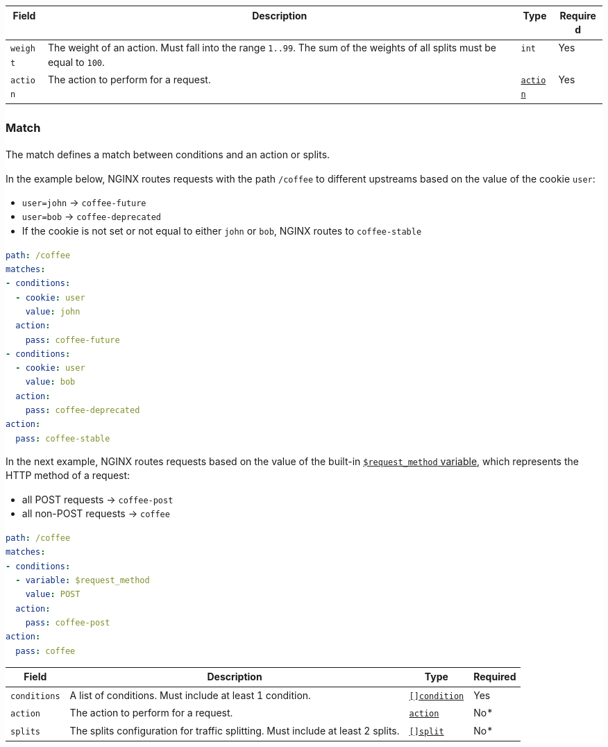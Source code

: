 | Field | Description | Type | Required |
| ----- | ----------- | ---- | -------- |
| `weight` | The weight of an action. Must fall into the range `1..99`. The sum of the weights of all splits must be equal to `100`. | `int` | Yes |
| `action` | The action to perform for a request. | [`action`](#Action) | Yes |

### Match

The match defines a match between conditions and an action or splits.

In the example below, NGINX routes requests with the path `/coffee` to different upstreams based on the value of the cookie `user`:
* `user=john` -> `coffee-future`
* `user=bob` -> `coffee-deprecated`
* If the cookie is not set or not equal to either `john` or `bob`, NGINX routes to `coffee-stable`

```yaml
path: /coffee
matches:
- conditions:
  - cookie: user
    value: john
  action:
    pass: coffee-future
- conditions:
  - cookie: user
    value: bob
  action:
    pass: coffee-deprecated
action:
  pass: coffee-stable
```

In the next example, NGINX routes requests based on the value of the built-in [`$request_method` variable](http://nginx.org/en/docs/http/ngx_http_core_module.html#var_request_method), which represents the HTTP method of a request:
* all POST requests -> `coffee-post`
* all non-POST requests -> `coffee`

```yaml
path: /coffee
matches:
- conditions:
  - variable: $request_method
    value: POST
  action:
    pass: coffee-post
action:
  pass: coffee
```

| Field | Description | Type | Required |
| ----- | ----------- | ---- | -------- |
| `conditions` | A list of conditions. Must include at least 1 condition. | [`[]condition`](#Condition) | Yes |
| `action` | The action to perform for a request. | [`action`](#Action) | No* |
| `splits` | The splits configuration for traffic splitting. Must include at least 2 splits. | [`[]split`](#Split) | No* |
